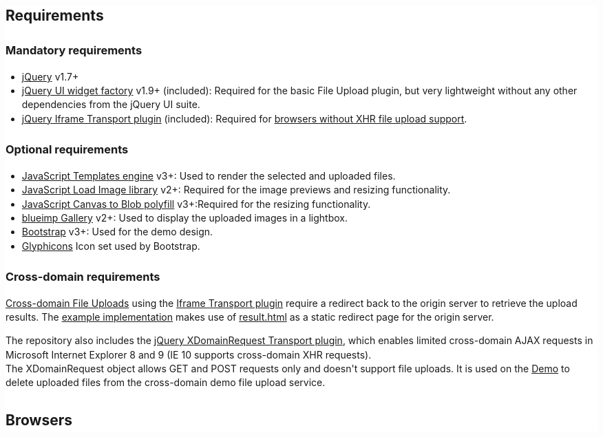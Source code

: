 ## Requirements

### Mandatory requirements

- [jQuery](https://jquery.com/) v1.7+
- [jQuery UI widget factory](https://api.jqueryui.com/jQuery.widget/) v1.9+
  (included): Required for the basic File Upload plugin, but very lightweight
  without any other dependencies from the jQuery UI suite.
- [jQuery Iframe Transport plugin](https://github.com/blueimp/jQuery-File-Upload/blob/master/js/jquery.iframe-transport.js)
  (included): Required for
  [browsers without XHR file upload support](https://github.com/blueimp/jQuery-File-Upload/wiki/Browser-support).

### Optional requirements

- [JavaScript Templates engine](https://github.com/blueimp/JavaScript-Templates)
  v3+: Used to render the selected and uploaded files.
- [JavaScript Load Image library](https://github.com/blueimp/JavaScript-Load-Image)
  v2+: Required for the image previews and resizing functionality.
- [JavaScript Canvas to Blob polyfill](https://github.com/blueimp/JavaScript-Canvas-to-Blob)
  v3+:Required for the resizing functionality.
- [blueimp Gallery](https://github.com/blueimp/Gallery) v2+: Used to display the
  uploaded images in a lightbox.
- [Bootstrap](https://getbootstrap.com/) v3+: Used for the demo design.
- [Glyphicons](https://glyphicons.com/) Icon set used by Bootstrap.

### Cross-domain requirements

[Cross-domain File Uploads](https://github.com/blueimp/jQuery-File-Upload/wiki/Cross-domain-uploads)
using the
[Iframe Transport plugin](https://github.com/blueimp/jQuery-File-Upload/blob/master/js/jquery.iframe-transport.js)
require a redirect back to the origin server to retrieve the upload results. The
[example implementation](https://github.com/blueimp/jQuery-File-Upload/blob/master/js/main.js)
makes use of
[result.html](https://github.com/blueimp/jQuery-File-Upload/blob/master/cors/result.html)
as a static redirect page for the origin server.

The repository also includes the
[jQuery XDomainRequest Transport plugin](https://github.com/blueimp/jQuery-File-Upload/blob/master/js/cors/jquery.xdr-transport.js),
which enables limited cross-domain AJAX requests in Microsoft Internet Explorer
8 and 9 (IE 10 supports cross-domain XHR requests).  
The XDomainRequest object allows GET and POST requests only and doesn't support
file uploads. It is used on the
[Demo](https://blueimp.github.io/jQuery-File-Upload/) to delete uploaded files
from the cross-domain demo file upload service.

## Browsers
